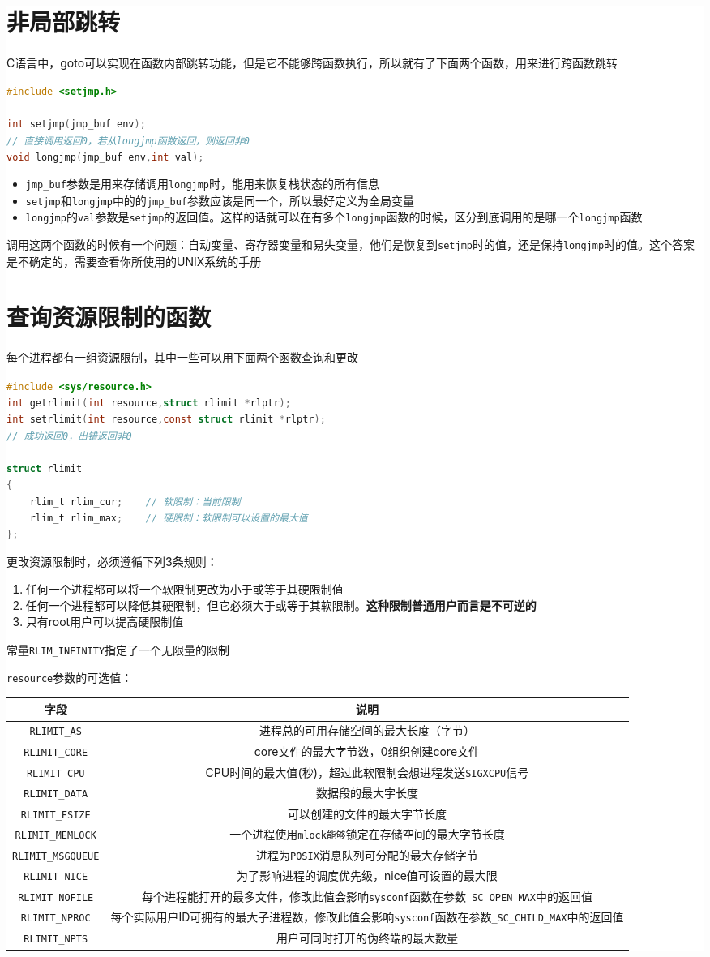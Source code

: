 # 非局部跳转

C语言中，goto可以实现在函数内部跳转功能，但是它不能够跨函数执行，所以就有了下面两个函数，用来进行跨函数跳转

```c
#include <setjmp.h>

int setjmp(jmp_buf env);
// 直接调用返回0，若从longjmp函数返回，则返回非0
void longjmp(jmp_buf env,int val);
```

* `jmp_buf`参数是用来存储调用`longjmp`时，能用来恢复栈状态的所有信息
* `setjmp`和`longjmp`中的的`jmp_buf`参数应该是同一个，所以最好定义为全局变量
* `longjmp`的`val`参数是`setjmp`的返回值。这样的话就可以在有多个`longjmp`函数的时候，区分到底调用的是哪一个`longjmp`函数

调用这两个函数的时候有一个问题：自动变量、寄存器变量和易失变量，他们是恢复到`setjmp`时的值，还是保持`longjmp`时的值。这个答案是不确定的，需要查看你所使用的UNIX系统的手册

# 查询资源限制的函数

每个进程都有一组资源限制，其中一些可以用下面两个函数查询和更改

```c
#include <sys/resource.h>
int getrlimit(int resource,struct rlimit *rlptr);
int setrlimit(int resource,const struct rlimit *rlptr);
// 成功返回0，出错返回非0

struct rlimit
{
    rlim_t rlim_cur;	// 软限制：当前限制
    rlim_t rlim_max;	// 硬限制：软限制可以设置的最大值
};
```

更改资源限制时，必须遵循下列3条规则：

1. 任何一个进程都可以将一个软限制更改为小于或等于其硬限制值
2. 任何一个进程都可以降低其硬限制，但它必须大于或等于其软限制。**这种限制普通用户而言是不可逆的**
3. 只有root用户可以提高硬限制值

常量`RLIM_INFINITY`指定了一个无限量的限制

`resource`参数的可选值：

|        字段         |                             说明                             |
| :-----------------: | :----------------------------------------------------------: |
|     `RLIMIT_AS`     |            进程总的可用存储空间的最大长度（字节）            |
|    `RLIMIT_CORE`    |           core文件的最大字节数，0组织创建core文件            |
|    `RLIMIT_CPU`     |  CPU时间的最大值(秒)，超过此软限制会想进程发送`SIGXCPU`信号  |
|    `RLIMIT_DATA`    |                      数据段的最大字长度                      |
|   `RLIMIT_FSIZE`    |                 可以创建的文件的最大字节长度                 |
|  `RLIMIT_MEMLOCK`   |     一个进程使用`mlock能够`锁定在存储空间的最大字节长度      |
|  `RLIMIT_MSGQUEUE`  |          进程为`POSIX`消息队列可分配的最大存储字节           |
|    `RLIMIT_NICE`    |        为了影响进程的调度优先级，nice值可设置的最大限        |
|   `RLIMIT_NOFILE`   | 每个进程能打开的最多文件，修改此值会影响`sysconf`函数在参数`_SC_OPEN_MAX`中的返回值 |
|   `RLIMIT_NPROC`    | 每个实际用户ID可拥有的最大子进程数，修改此值会影响`sysconf`函数在参数`_SC_CHILD_MAX`中的返回值 |
|    `RLIMIT_NPTS`    |               用户可同时打开的伪终端的最大数量               |